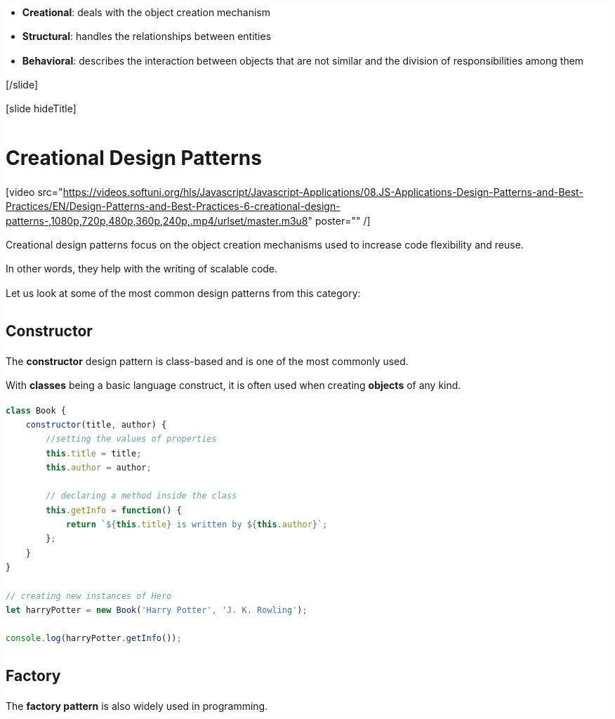 - **Creational**: deals with the object creation mechanism

- **Structural**: handles the relationships between entities

- **Behavioral**: describes the interaction between objects that are not similar and the division of responsibilities among them

[/slide]

[slide hideTitle]

# Creational Design Patterns

[video src="https://videos.softuni.org/hls/Javascript/Javascript-Applications/08.JS-Applications-Design-Patterns-and-Best-Practices/EN/Design-Patterns-and-Best-Practices-6-creational-design-patterns-,1080p,720p,480p,360p,240p,.mp4/urlset/master.m3u8" poster="" /]

Creational design patterns focus on the object creation mechanisms used to increase code flexibility and reuse.

In other words, they help with the writing of scalable code.

Let us look at some of the most common design patterns from this category:

## Constructor

The **constructor** design pattern is class-based and is one of the most commonly used.

With **classes** being a basic language construct, it is often used when creating **objects** of any kind.

```js live
class Book {
    constructor(title, author) {
        //setting the values of properties
        this.title = title;
        this.author = author;

        // declaring a method inside the class
        this.getInfo = function() {
            return `${this.title} is written by ${this.author}`;
        };
    }
}

// creating new instances of Hero
let harryPotter = new Book('Harry Potter', 'J. K. Rowling');

console.log(harryPotter.getInfo());
```

## Factory

The **factory pattern** is also widely used in programming.

